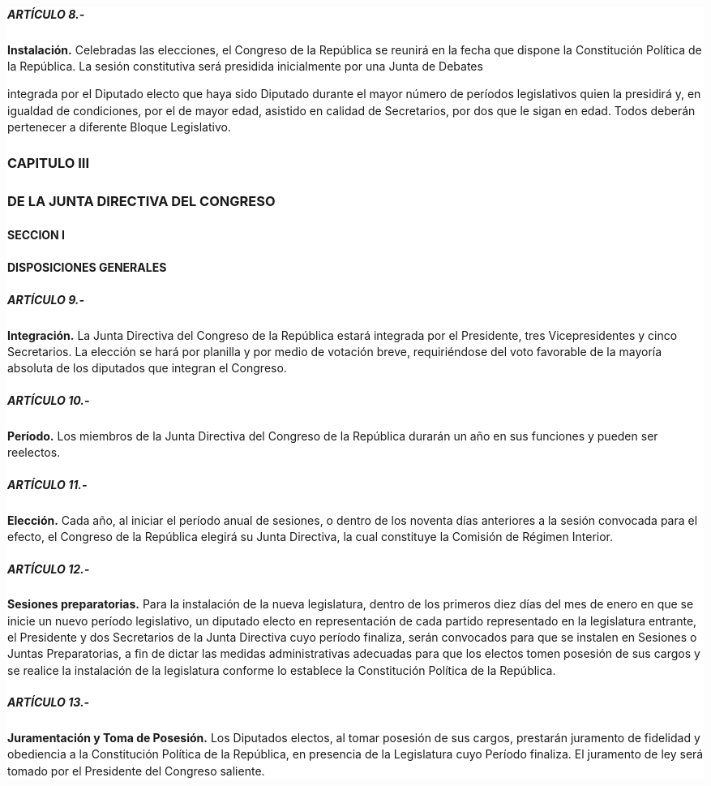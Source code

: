 ##### ARTÍCULO 8.- 
**Instalación.** Celebradas las elecciones, el Congreso de la República se reunirá en la fecha que dispone
la Constitución Política de la República. La sesión constitutiva será presidida inicialmente por una Junta de Debates

integrada por el Diputado electo que haya sido Diputado durante el mayor número de períodos legislativos quien la
presidirá y, en igualdad de condiciones, por el de mayor edad, asistido en calidad de Secretarios, por dos que le sigan en
edad. Todos deberán pertenecer a diferente Bloque Legislativo.

### CAPITULO III
### DE LA JUNTA DIRECTIVA DEL CONGRESO

#### SECCION I
#### DISPOSICIONES GENERALES

##### ARTÍCULO 9.- 
**Integración.** La Junta Directiva del Congreso de la República estará integrada por el Presidente, tres
Vicepresidentes y cinco Secretarios. La elección se hará por planilla y por medio de votación breve, requiriéndose del
voto favorable de la mayoría absoluta de los diputados que integran el Congreso.

##### ARTÍCULO 10.- 
**Período.** Los miembros de la Junta Directiva del Congreso de la República durarán un año en sus
funciones y pueden ser reelectos.

##### ARTÍCULO 11.- 
**Elección.** Cada año, al iniciar el período anual de sesiones, o dentro de los noventa días anteriores a
la sesión convocada para el efecto, el Congreso de la República elegirá su Junta Directiva, la cual constituye la Comisión
de Régimen Interior.

##### ARTÍCULO 12.- 
**Sesiones preparatorias.** Para la instalación de la nueva legislatura, dentro de los primeros diez días
del mes de enero en que se inicie un nuevo período legislativo, un diputado electo en representación de cada partido
representado en la legislatura entrante, el Presidente y dos Secretarios de la Junta Directiva cuyo período finaliza, serán
convocados para que se instalen en Sesiones o Juntas Preparatorias, a fin de dictar las medidas administrativas adecuadas
para que los electos tomen posesión de sus cargos y se realice la instalación de la legislatura conforme lo establece la
Constitución Política de la República.

##### ARTÍCULO 13.- 
**Juramentación y Toma de Posesión.** Los Diputados electos, al tomar posesión de sus cargos,
prestarán juramento de fidelidad y obediencia a la Constitución Política de la República, en presencia de la Legislatura
cuyo Período finaliza. El juramento de ley será tomado por el Presidente del Congreso saliente.
